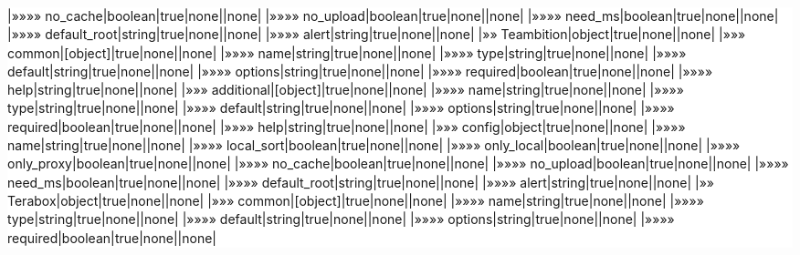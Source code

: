 |»»»» no_cache|boolean|true|none||none|
|»»»» no_upload|boolean|true|none||none|
|»»»» need_ms|boolean|true|none||none|
|»»»» default_root|string|true|none||none|
|»»»» alert|string|true|none||none|
|»» Teambition|object|true|none||none|
|»»» common|[object]|true|none||none|
|»»»» name|string|true|none||none|
|»»»» type|string|true|none||none|
|»»»» default|string|true|none||none|
|»»»» options|string|true|none||none|
|»»»» required|boolean|true|none||none|
|»»»» help|string|true|none||none|
|»»» additional|[object]|true|none||none|
|»»»» name|string|true|none||none|
|»»»» type|string|true|none||none|
|»»»» default|string|true|none||none|
|»»»» options|string|true|none||none|
|»»»» required|boolean|true|none||none|
|»»»» help|string|true|none||none|
|»»» config|object|true|none||none|
|»»»» name|string|true|none||none|
|»»»» local_sort|boolean|true|none||none|
|»»»» only_local|boolean|true|none||none|
|»»»» only_proxy|boolean|true|none||none|
|»»»» no_cache|boolean|true|none||none|
|»»»» no_upload|boolean|true|none||none|
|»»»» need_ms|boolean|true|none||none|
|»»»» default_root|string|true|none||none|
|»»»» alert|string|true|none||none|
|»» Terabox|object|true|none||none|
|»»» common|[object]|true|none||none|
|»»»» name|string|true|none||none|
|»»»» type|string|true|none||none|
|»»»» default|string|true|none||none|
|»»»» options|string|true|none||none|
|»»»» required|boolean|true|none||none|